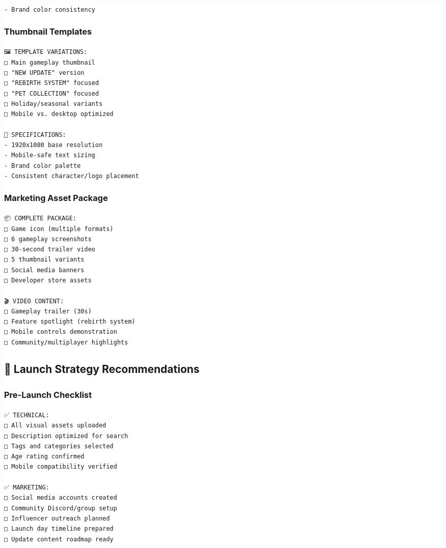 ```
- Brand color consistency
```

### **Thumbnail Templates**
```
🖼️ TEMPLATE VARIATIONS:
□ Main gameplay thumbnail
□ "NEW UPDATE" version
□ "REBIRTH SYSTEM" focused
□ "PET COLLECTION" focused  
□ Holiday/seasonal variants
□ Mobile vs. desktop optimized

📐 SPECIFICATIONS:
- 1920x1080 base resolution
- Mobile-safe text sizing
- Brand color palette
- Consistent character/logo placement
```

### **Marketing Asset Package**
```
📦 COMPLETE PACKAGE:
□ Game icon (multiple formats)
□ 6 gameplay screenshots
□ 30-second trailer video
□ 5 thumbnail variants
□ Social media banners
□ Developer store assets

🎬 VIDEO CONTENT:
□ Gameplay trailer (30s)
□ Feature spotlight (rebirth system)
□ Mobile controls demonstration
□ Community/multiplayer highlights
```

## 🚀 **Launch Strategy Recommendations**

### **Pre-Launch Checklist**
```
✅ TECHNICAL:
□ All visual assets uploaded
□ Description optimized for search
□ Tags and categories selected
□ Age rating confirmed
□ Mobile compatibility verified

✅ MARKETING:
□ Social media accounts created
□ Community Discord/group setup
□ Influencer outreach planned
□ Launch day timeline prepared
□ Update content roadmap ready
```

